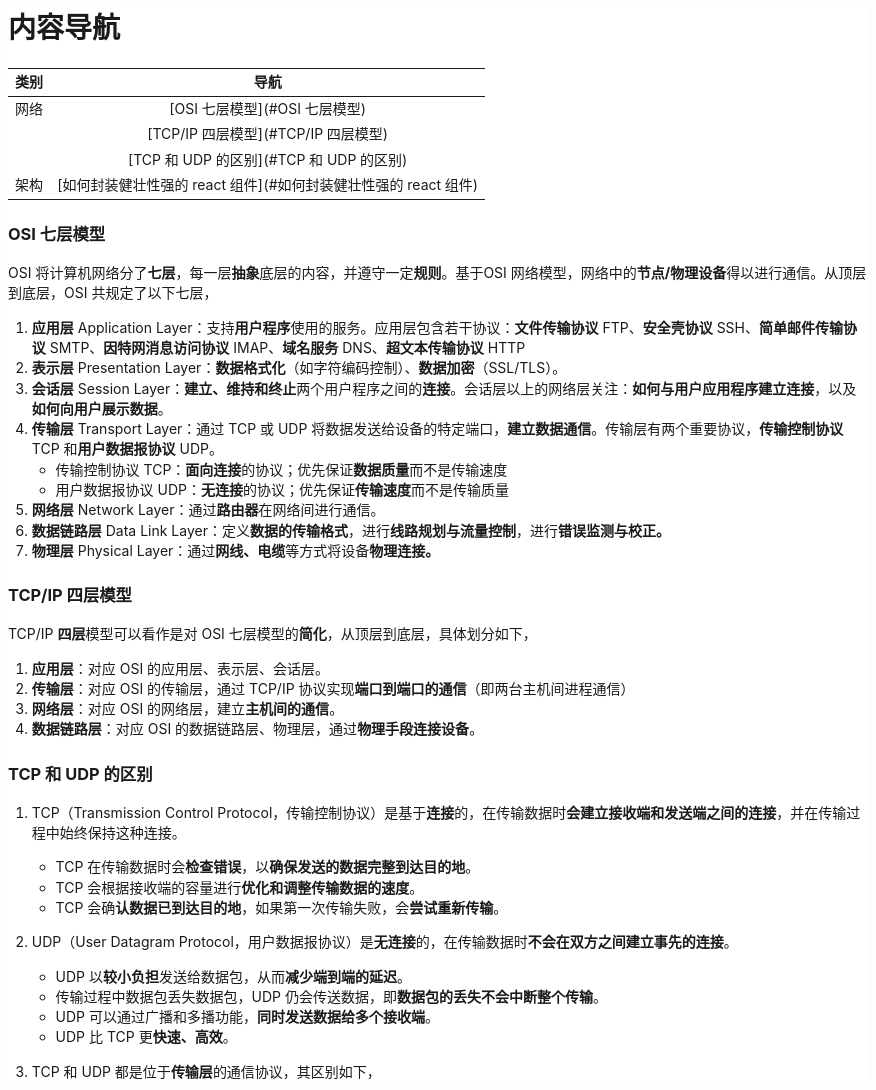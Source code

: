 # 内容导航

| 类别 |                             导航                             |
| :--: | :----------------------------------------------------------: |
| 网络 |                [OSI 七层模型](#OSI 七层模型)                 |
|      |             [TCP/IP 四层模型](#TCP/IP 四层模型)              |
|      |           [TCP 和 UDP 的区别](#TCP 和 UDP 的区别)            |
| 架构 | [如何封装健壮性强的 react 组件](#如何封装健壮性强的 react 组件) |

### OSI 七层模型

OSI 将计算机网络分了**七层**，每一层**抽象**底层的内容，并遵守一定**规则**。基于OSI 网络模型，网络中的**节点/物理设备**得以进行通信。从顶层到底层，OSI 共规定了以下七层，

1. **应用层** Application Layer：支持**用户程序**使用的服务。应用层包含若干协议：**文件传输协议** FTP、**安全壳协议** SSH、**简单邮件传输协议** SMTP、**因特网消息访问协议** IMAP、**域名服务** DNS、**超文本传输协议** HTTP
2. **表示层** Presentation Layer：**数据格式化**（如字符编码控制）、**数据加密**（SSL/TLS）。
3. **会话层** Session Layer：**建立、维持和终止**两个用户程序之间的**连接**。会话层以上的网络层关注：**如何与用户应用程序建立连接**，以及**如何向用户展示数据**。
4. **传输层** Transport Layer：通过 TCP 或 UDP 将数据发送给设备的特定端口，**建立数据通信**。传输层有两个重要协议，**传输控制协议** TCP 和**用户数据报协议** UDP。
   - 传输控制协议 TCP：**面向连接**的协议；优先保证**数据质量**而不是传输速度
   - 用户数据报协议 UDP：**无连接**的协议；优先保证**传输速度**而不是传输质量
5. **网络层** Network Layer：通过**路由器**在网络间进行通信。
6. **数据链路层** Data Link Layer：定义**数据的传输格式**，进行**线路规划与流量控制**，进行**错误监测与校正。**
7. **物理层** Physical Layer：通过**网线、电缆**等方式将设备**物理连接。**

### TCP/IP 四层模型

TCP/IP **四层**模型可以看作是对 OSI 七层模型的**简化**，从顶层到底层，具体划分如下，

1. **应用层**：对应 OSI 的应用层、表示层、会话层。
2. **传输层**：对应 OSI 的传输层，通过 TCP/IP 协议实现**端口到端口的通信**（即两台主机间进程通信）
3. **网络层**：对应 OSI 的网络层，建立**主机间的通信**。
4. **数据链路层**：对应 OSI 的数据链路层、物理层，通过**物理手段连接设备**。

### TCP 和 UDP 的区别

1. TCP（Transmission Control Protocol，传输控制协议）是基于**连接**的，在传输数据时**会建立接收端和发送端之间的连接**，并在传输过程中始终保持这种连接。

   - TCP 在传输数据时会**检查错误**，以**确保发送的数据完整到达目的地**。
   - TCP 会根据接收端的容量进行**优化和调整传输数据的速度**。
   - TCP 会确**认数据已到达目的地**，如果第一次传输失败，会**尝试重新传输**。

2. UDP（User Datagram Protocol，用户数据报协议）是**无连接**的，在传输数据时**不会在双方之间建立事先的连接**。

   - UDP 以**较小负担**发送给数据包，从而**减少端到端的延迟**。
   - 传输过程中数据包丢失数据包，UDP 仍会传送数据，即**数据包的丢失不会中断整个传输**。
   - UDP 可以通过广播和多播功能，**同时发送数据给多个接收端**。
   - UDP 比 TCP 更**快速、高效**。

3. TCP 和 UDP 都是位于**传输层**的通信协议，其区别如下，
